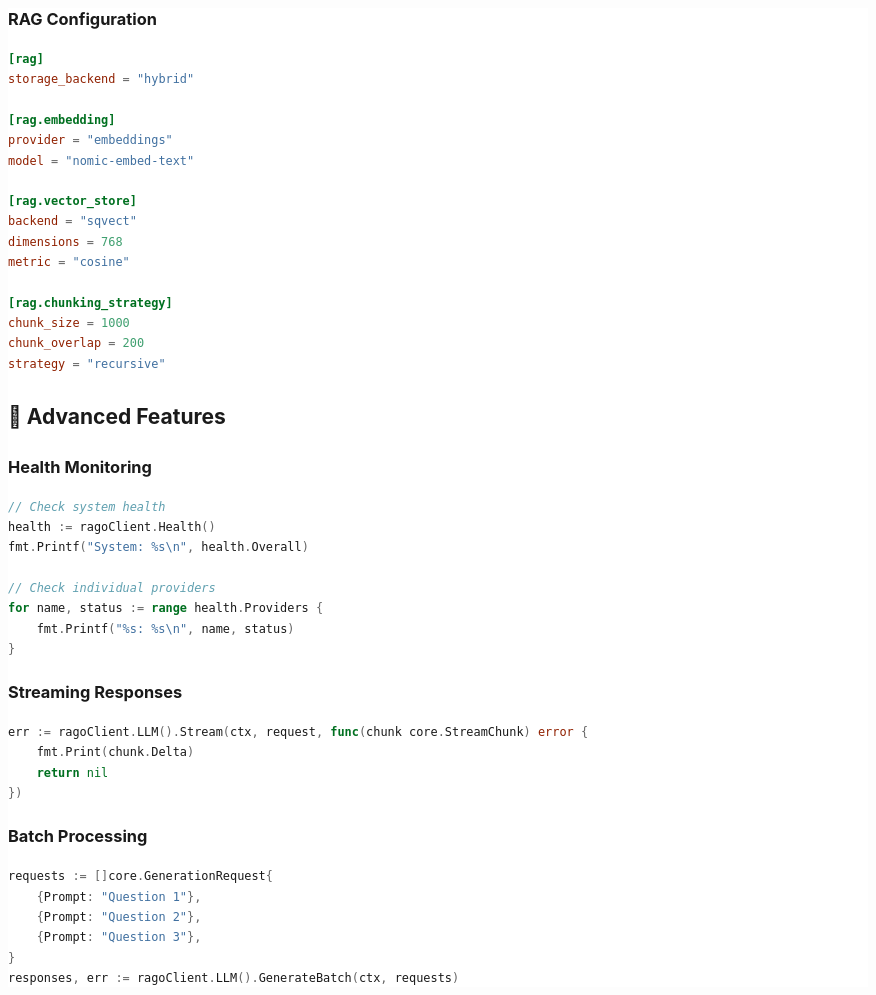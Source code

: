 ### RAG Configuration

```toml
[rag]
storage_backend = "hybrid"

[rag.embedding]
provider = "embeddings"
model = "nomic-embed-text"

[rag.vector_store]
backend = "sqvect"
dimensions = 768
metric = "cosine"

[rag.chunking_strategy]
chunk_size = 1000
chunk_overlap = 200
strategy = "recursive"
```

## 🔧 Advanced Features

### Health Monitoring

```go
// Check system health
health := ragoClient.Health()
fmt.Printf("System: %s\n", health.Overall)

// Check individual providers
for name, status := range health.Providers {
    fmt.Printf("%s: %s\n", name, status)
}
```

### Streaming Responses

```go
err := ragoClient.LLM().Stream(ctx, request, func(chunk core.StreamChunk) error {
    fmt.Print(chunk.Delta)
    return nil
})
```

### Batch Processing

```go
requests := []core.GenerationRequest{
    {Prompt: "Question 1"},
    {Prompt: "Question 2"},
    {Prompt: "Question 3"},
}
responses, err := ragoClient.LLM().GenerateBatch(ctx, requests)
```
